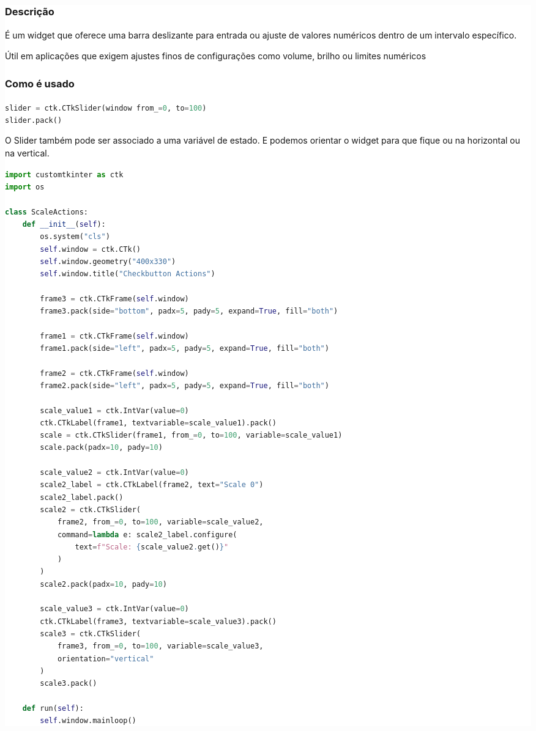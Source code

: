 ### Descrição

É um widget que oferece uma barra deslizante para entrada ou ajuste de valores numéricos dentro de um intervalo específico. 

Útil em aplicações que exigem ajustes finos de configurações como volume, brilho ou limites numéricos

### Como é usado 

```python
slider = ctk.CTkSlider(window from_=0, to=100)
slider.pack()
```

O Slider também pode ser associado a uma variável de estado. E podemos orientar o widget para que fique ou na horizontal ou na vertical.

```python
import customtkinter as ctk
import os

class ScaleActions:
    def __init__(self):
        os.system("cls")
        self.window = ctk.CTk()
        self.window.geometry("400x330")
        self.window.title("Checkbutton Actions")

        frame3 = ctk.CTkFrame(self.window)
        frame3.pack(side="bottom", padx=5, pady=5, expand=True, fill="both")

        frame1 = ctk.CTkFrame(self.window)
        frame1.pack(side="left", padx=5, pady=5, expand=True, fill="both")

        frame2 = ctk.CTkFrame(self.window)
        frame2.pack(side="left", padx=5, pady=5, expand=True, fill="both")

        scale_value1 = ctk.IntVar(value=0)
        ctk.CTkLabel(frame1, textvariable=scale_value1).pack()
        scale = ctk.CTkSlider(frame1, from_=0, to=100, variable=scale_value1)
        scale.pack(padx=10, pady=10)

        scale_value2 = ctk.IntVar(value=0)
        scale2_label = ctk.CTkLabel(frame2, text="Scale 0")
        scale2_label.pack()
        scale2 = ctk.CTkSlider(
            frame2, from_=0, to=100, variable=scale_value2,
            command=lambda e: scale2_label.configure(
                text=f"Scale: {scale_value2.get()}"
            )
        )
        scale2.pack(padx=10, pady=10)

        scale_value3 = ctk.IntVar(value=0)
        ctk.CTkLabel(frame3, textvariable=scale_value3).pack()
        scale3 = ctk.CTkSlider(
            frame3, from_=0, to=100, variable=scale_value3, 
            orientation="vertical"
        )
        scale3.pack()

    def run(self):
        self.window.mainloop()

```